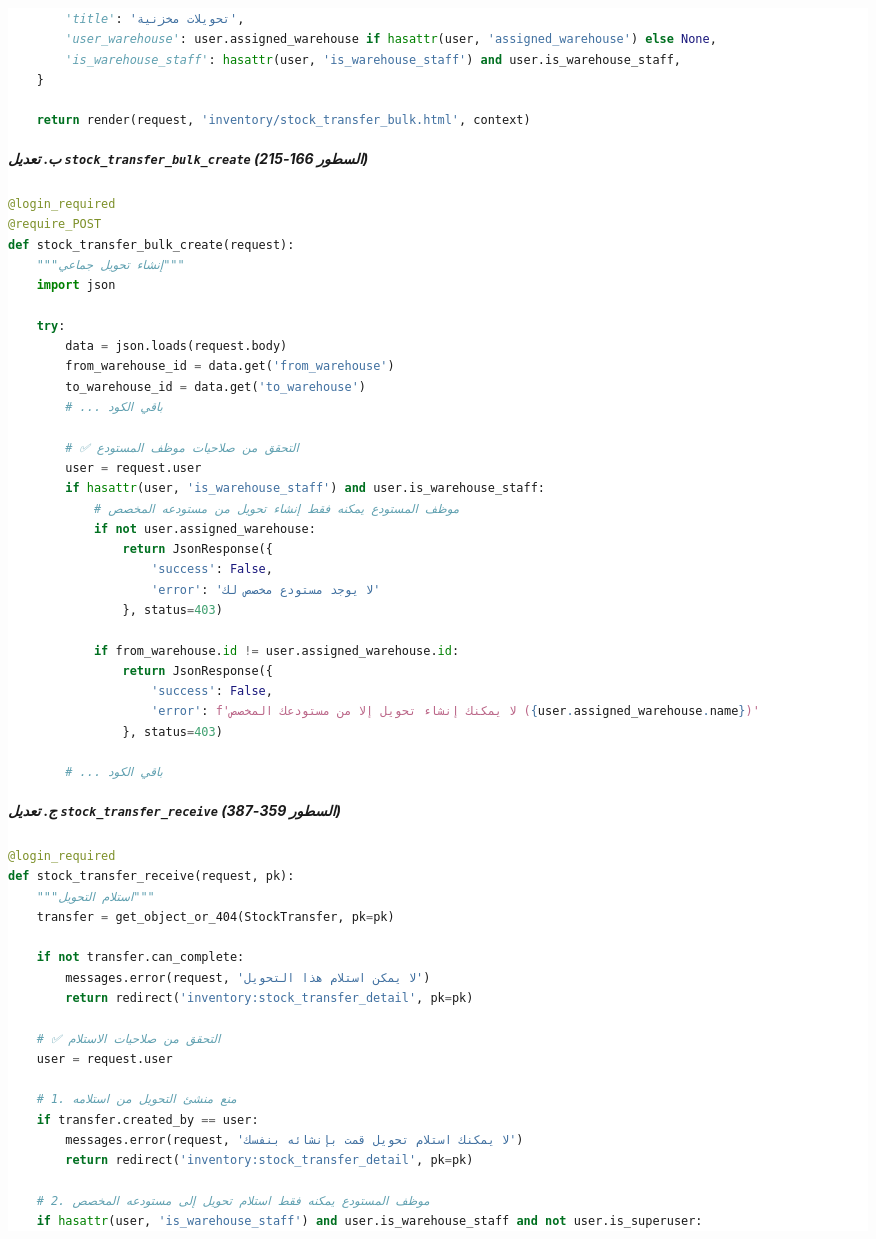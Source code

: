 ```python
        'title': 'تحويلات مخزنية',
        'user_warehouse': user.assigned_warehouse if hasattr(user, 'assigned_warehouse') else None,
        'is_warehouse_staff': hasattr(user, 'is_warehouse_staff') and user.is_warehouse_staff,
    }

    return render(request, 'inventory/stock_transfer_bulk.html', context)
```

##### ب. تعديل `stock_transfer_bulk_create` (السطور 166-215)
```python
@login_required
@require_POST
def stock_transfer_bulk_create(request):
    """إنشاء تحويل جماعي"""
    import json

    try:
        data = json.loads(request.body)
        from_warehouse_id = data.get('from_warehouse')
        to_warehouse_id = data.get('to_warehouse')
        # ... باقي الكود
        
        # ✅ التحقق من صلاحيات موظف المستودع
        user = request.user
        if hasattr(user, 'is_warehouse_staff') and user.is_warehouse_staff:
            # موظف المستودع يمكنه فقط إنشاء تحويل من مستودعه المخصص
            if not user.assigned_warehouse:
                return JsonResponse({
                    'success': False,
                    'error': 'لا يوجد مستودع مخصص لك'
                }, status=403)
            
            if from_warehouse.id != user.assigned_warehouse.id:
                return JsonResponse({
                    'success': False,
                    'error': f'لا يمكنك إنشاء تحويل إلا من مستودعك المخصص ({user.assigned_warehouse.name})'
                }, status=403)
        
        # ... باقي الكود
```

##### ج. تعديل `stock_transfer_receive` (السطور 359-387)
```python
@login_required
def stock_transfer_receive(request, pk):
    """استلام التحويل"""
    transfer = get_object_or_404(StockTransfer, pk=pk)

    if not transfer.can_complete:
        messages.error(request, 'لا يمكن استلام هذا التحويل')
        return redirect('inventory:stock_transfer_detail', pk=pk)

    # ✅ التحقق من صلاحيات الاستلام
    user = request.user

    # 1. منع منشئ التحويل من استلامه
    if transfer.created_by == user:
        messages.error(request, 'لا يمكنك استلام تحويل قمت بإنشائه بنفسك')
        return redirect('inventory:stock_transfer_detail', pk=pk)

    # 2. موظف المستودع يمكنه فقط استلام تحويل إلى مستودعه المخصص
    if hasattr(user, 'is_warehouse_staff') and user.is_warehouse_staff and not user.is_superuser:
```